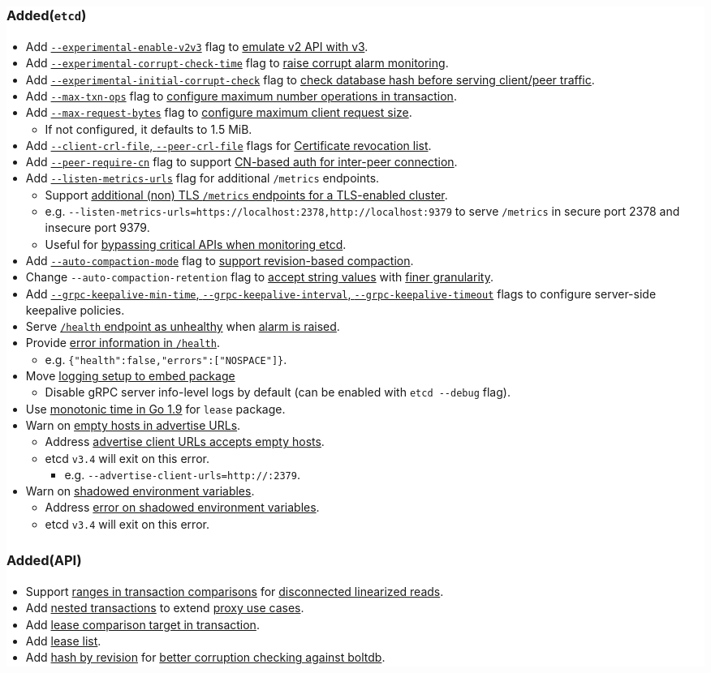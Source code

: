 ### Added(`etcd`)

- Add [`--experimental-enable-v2v3`](https://github.com/coreos/etcd/pull/8407) flag to [emulate v2 API with v3](https://github.com/coreos/etcd/issues/6925).
- Add [`--experimental-corrupt-check-time`](https://github.com/coreos/etcd/pull/8420) flag to [raise corrupt alarm monitoring](https://github.com/coreos/etcd/issues/7125).
- Add [`--experimental-initial-corrupt-check`](https://github.com/coreos/etcd/pull/8554) flag to [check database hash before serving client/peer traffic](https://github.com/coreos/etcd/issues/8313).
- Add [`--max-txn-ops`](https://github.com/coreos/etcd/pull/7976) flag to [configure maximum number operations in transaction](https://github.com/coreos/etcd/issues/7826).
- Add [`--max-request-bytes`](https://github.com/coreos/etcd/pull/7968) flag to [configure maximum client request size](https://github.com/coreos/etcd/issues/7923).
  - If not configured, it defaults to 1.5 MiB.
- Add [`--client-crl-file`, `--peer-crl-file`](https://github.com/coreos/etcd/pull/8124) flags for [Certificate revocation list](https://github.com/coreos/etcd/issues/4034).
- Add [`--peer-require-cn`](https://github.com/coreos/etcd/pull/8616) flag to support [CN-based auth for inter-peer connection](https://github.com/coreos/etcd/issues/8262).
- Add [`--listen-metrics-urls`](https://github.com/coreos/etcd/pull/8242) flag for additional `/metrics` endpoints.
  - Support [additional (non) TLS `/metrics` endpoints for a TLS-enabled cluster](https://github.com/coreos/etcd/pull/8282).
  - e.g. `--listen-metrics-urls=https://localhost:2378,http://localhost:9379` to serve `/metrics` in secure port 2378 and insecure port 9379.
  - Useful for [bypassing critical APIs when monitoring etcd](https://github.com/coreos/etcd/issues/8060).
- Add [`--auto-compaction-mode`](https://github.com/coreos/etcd/pull/8123) flag to [support revision-based compaction](https://github.com/coreos/etcd/issues/8098).
- Change `--auto-compaction-retention` flag to [accept string values](https://github.com/coreos/etcd/pull/8563) with [finer granularity](https://github.com/coreos/etcd/issues/8503).
- Add [`--grpc-keepalive-min-time`, `--grpc-keepalive-interval`, `--grpc-keepalive-timeout`](https://github.com/coreos/etcd/pull/8535) flags to configure server-side keepalive policies.
- Serve [`/health` endpoint as unhealthy](https://github.com/coreos/etcd/pull/8272) when [alarm is raised](https://github.com/coreos/etcd/issues/8207).
- Provide [error information in `/health`](https://github.com/coreos/etcd/pull/8312).
  - e.g. `{"health":false,"errors":["NOSPACE"]}`.
- Move [logging setup to embed package](https://github.com/coreos/etcd/pull/8810)
  - Disable gRPC server info-level logs by default (can be enabled with `etcd --debug` flag).
- Use [monotonic time in Go 1.9](https://github.com/coreos/etcd/pull/8507) for `lease` package.
- Warn on [empty hosts in advertise URLs](https://github.com/coreos/etcd/pull/8384).
  - Address [advertise client URLs accepts empty hosts](https://github.com/coreos/etcd/issues/8379).
  - etcd `v3.4` will exit on this error.
    - e.g. `--advertise-client-urls=http://:2379`.
- Warn on [shadowed environment variables](https://github.com/coreos/etcd/pull/8385).
  - Address [error on shadowed environment variables](https://github.com/coreos/etcd/issues/8380).
  - etcd `v3.4` will exit on this error.

### Added(API)

- Support [ranges in transaction comparisons](https://github.com/coreos/etcd/pull/8025) for [disconnected linearized reads](https://github.com/coreos/etcd/issues/7924).
- Add [nested transactions](https://github.com/coreos/etcd/pull/8102) to extend [proxy use cases](https://github.com/coreos/etcd/issues/7857).
- Add [lease comparison target in transaction](https://github.com/coreos/etcd/pull/8324).
- Add [lease list](https://github.com/coreos/etcd/pull/8358).
- Add [hash by revision](https://github.com/coreos/etcd/pull/8263) for [better corruption checking against boltdb](https://github.com/coreos/etcd/issues/8016).
